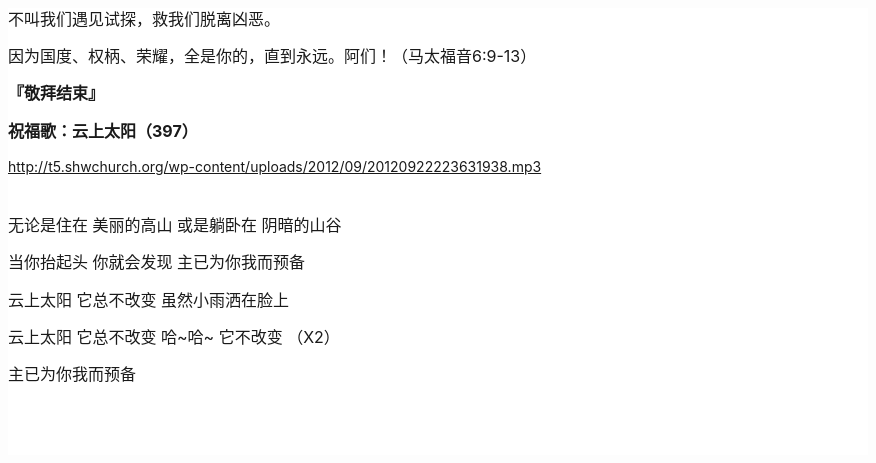 <span style="font-size: 12pt;">不叫我们遇见试探，救我们脱离凶恶。</span>
  
<span style="font-size: 12pt;">因为国度、权柄、荣耀，全是你的，直到永远。阿们！（马太福音6:9-13）</span>

<span style="font-size: 12pt;"><strong>『敬拜结束』</strong></span>

<span style="font-size: 12pt;"><strong>祝福歌：云上太阳（397）</strong></span><audio class="wp-audio-shortcode" id="audio-16152-1110" preload="none" style="width: 100%;" controls="controls"><source type="audio/mpeg" src="http://t5.shwchurch.org/wp-content/uploads/2012/09/20120922223631938.mp3?_=1110" />

<http://t5.shwchurch.org/wp-content/uploads/2012/09/20120922223631938.mp3></audio> 

<span style="font-size: 12pt;"><br /> 无论是住在 美丽的高山 或是躺卧在 阴暗的山谷</span>
  
<span style="font-size: 12pt;">当你抬起头 你就会发现 主已为你我而预备</span>
  
<span style="font-size: 12pt;">云上太阳 它总不改变 虽然小雨洒在脸上</span>
  
<span style="font-size: 12pt;">云上太阳 它总不改变 哈~哈~ 它不改变 （X2）</span>

<span style="font-size: 12pt;">主已为你我而预备</span>

&nbsp;

&nbsp;